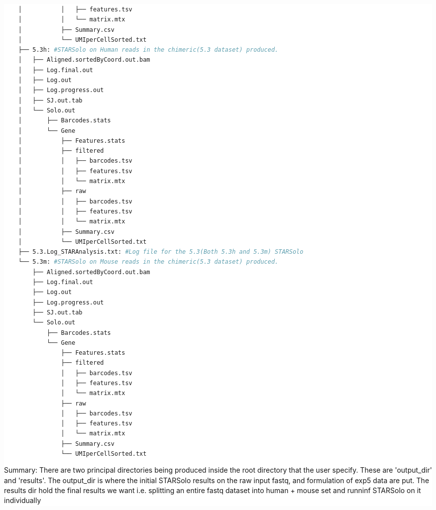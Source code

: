   ```bash
      │           │   ├── features.tsv
      │           │   └── matrix.mtx
      │           ├── Summary.csv
      │           └── UMIperCellSorted.txt
      ├── 5.3h: #STARSolo on Human reads in the chimeric(5.3 dataset) produced.
      │   ├── Aligned.sortedByCoord.out.bam
      │   ├── Log.final.out
      │   ├── Log.out
      │   ├── Log.progress.out
      │   ├── SJ.out.tab
      │   └── Solo.out
      │       ├── Barcodes.stats
      │       └── Gene
      │           ├── Features.stats
      │           ├── filtered
      │           │   ├── barcodes.tsv
      │           │   ├── features.tsv
      │           │   └── matrix.mtx
      │           ├── raw
      │           │   ├── barcodes.tsv
      │           │   ├── features.tsv
      │           │   └── matrix.mtx
      │           ├── Summary.csv
      │           └── UMIperCellSorted.txt
      ├── 5.3.Log_STARAnalysis.txt: #Log file for the 5.3(Both 5.3h and 5.3m) STARSolo
      └── 5.3m: #STARSolo on Mouse reads in the chimeric(5.3 dataset) produced.
          ├── Aligned.sortedByCoord.out.bam
          ├── Log.final.out
          ├── Log.out
          ├── Log.progress.out
          ├── SJ.out.tab
          └── Solo.out
              ├── Barcodes.stats
              └── Gene
                  ├── Features.stats
                  ├── filtered
                  │   ├── barcodes.tsv
                  │   ├── features.tsv
                  │   └── matrix.mtx
                  ├── raw
                  │   ├── barcodes.tsv
                  │   ├── features.tsv
                  │   └── matrix.mtx
                  ├── Summary.csv
                  └── UMIperCellSorted.txt
  ```
  Summary: There are two principal directories being produced inside the root directory that the user specify. These are 'output_dir' and 'results'. The output_dir is where the initial STARSolo results on the raw input fastq, and formulation of exp5 data are put. The results dir hold the final results we want i.e. splitting an entire fastq dataset into human + mouse set and runninf STARSolo on it individually
  